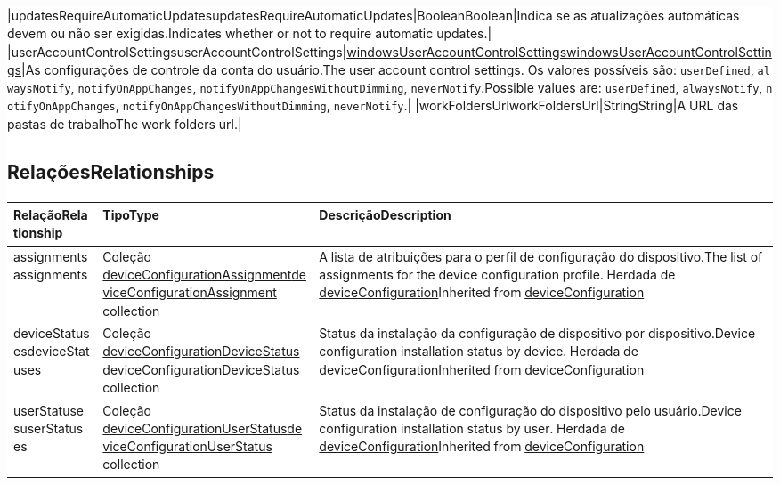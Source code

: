 |<span data-ttu-id="84551-252">updatesRequireAutomaticUpdates</span><span class="sxs-lookup"><span data-stu-id="84551-252">updatesRequireAutomaticUpdates</span></span>|<span data-ttu-id="84551-253">Boolean</span><span class="sxs-lookup"><span data-stu-id="84551-253">Boolean</span></span>|<span data-ttu-id="84551-254">Indica se as atualizações automáticas devem ou não ser exigidas.</span><span class="sxs-lookup"><span data-stu-id="84551-254">Indicates whether or not to require automatic updates.</span></span>|
|<span data-ttu-id="84551-255">userAccountControlSettings</span><span class="sxs-lookup"><span data-stu-id="84551-255">userAccountControlSettings</span></span>|[<span data-ttu-id="84551-256">windowsUserAccountControlSettings</span><span class="sxs-lookup"><span data-stu-id="84551-256">windowsUserAccountControlSettings</span></span>](../resources/intune-deviceconfig-windowsuseraccountcontrolsettings.md)|<span data-ttu-id="84551-257">As configurações de controle da conta do usuário.</span><span class="sxs-lookup"><span data-stu-id="84551-257">The user account control settings.</span></span> <span data-ttu-id="84551-258">Os valores possíveis são: `userDefined`, `alwaysNotify`, `notifyOnAppChanges`, `notifyOnAppChangesWithoutDimming`, `neverNotify`.</span><span class="sxs-lookup"><span data-stu-id="84551-258">Possible values are: `userDefined`, `alwaysNotify`, `notifyOnAppChanges`, `notifyOnAppChangesWithoutDimming`, `neverNotify`.</span></span>|
|<span data-ttu-id="84551-259">workFoldersUrl</span><span class="sxs-lookup"><span data-stu-id="84551-259">workFoldersUrl</span></span>|<span data-ttu-id="84551-260">String</span><span class="sxs-lookup"><span data-stu-id="84551-260">String</span></span>|<span data-ttu-id="84551-261">A URL das pastas de trabalho</span><span class="sxs-lookup"><span data-stu-id="84551-261">The work folders url.</span></span>|

## <a name="relationships"></a><span data-ttu-id="84551-262">Relações</span><span class="sxs-lookup"><span data-stu-id="84551-262">Relationships</span></span>
|<span data-ttu-id="84551-263">Relação</span><span class="sxs-lookup"><span data-stu-id="84551-263">Relationship</span></span>|<span data-ttu-id="84551-264">Tipo</span><span class="sxs-lookup"><span data-stu-id="84551-264">Type</span></span>|<span data-ttu-id="84551-265">Descrição</span><span class="sxs-lookup"><span data-stu-id="84551-265">Description</span></span>|
|:---|:---|:---|
|<span data-ttu-id="84551-266">assignments</span><span class="sxs-lookup"><span data-stu-id="84551-266">assignments</span></span>|<span data-ttu-id="84551-267">Coleção [deviceConfigurationAssignment](../resources/intune-deviceconfig-deviceconfigurationassignment.md)</span><span class="sxs-lookup"><span data-stu-id="84551-267">[deviceConfigurationAssignment](../resources/intune-deviceconfig-deviceconfigurationassignment.md) collection</span></span>|<span data-ttu-id="84551-268">A lista de atribuições para o perfil de configuração do dispositivo.</span><span class="sxs-lookup"><span data-stu-id="84551-268">The list of assignments for the device configuration profile.</span></span> <span data-ttu-id="84551-269">Herdada de [deviceConfiguration](../resources/intune-deviceconfig-deviceconfiguration.md)</span><span class="sxs-lookup"><span data-stu-id="84551-269">Inherited from [deviceConfiguration](../resources/intune-deviceconfig-deviceconfiguration.md)</span></span>|
|<span data-ttu-id="84551-270">deviceStatuses</span><span class="sxs-lookup"><span data-stu-id="84551-270">deviceStatuses</span></span>|<span data-ttu-id="84551-271">Coleção [deviceConfigurationDeviceStatus](../resources/intune-deviceconfig-deviceconfigurationdevicestatus.md)</span><span class="sxs-lookup"><span data-stu-id="84551-271">[deviceConfigurationDeviceStatus](../resources/intune-deviceconfig-deviceconfigurationdevicestatus.md) collection</span></span>|<span data-ttu-id="84551-272">Status da instalação da configuração de dispositivo por dispositivo.</span><span class="sxs-lookup"><span data-stu-id="84551-272">Device configuration installation status by device.</span></span> <span data-ttu-id="84551-273">Herdada de [deviceConfiguration](../resources/intune-deviceconfig-deviceconfiguration.md)</span><span class="sxs-lookup"><span data-stu-id="84551-273">Inherited from [deviceConfiguration](../resources/intune-deviceconfig-deviceconfiguration.md)</span></span>|
|<span data-ttu-id="84551-274">userStatuses</span><span class="sxs-lookup"><span data-stu-id="84551-274">userStatuses</span></span>|<span data-ttu-id="84551-275">Coleção [deviceConfigurationUserStatus](../resources/intune-deviceconfig-deviceconfigurationuserstatus.md)</span><span class="sxs-lookup"><span data-stu-id="84551-275">[deviceConfigurationUserStatus](../resources/intune-deviceconfig-deviceconfigurationuserstatus.md) collection</span></span>|<span data-ttu-id="84551-276">Status da instalação de configuração do dispositivo pelo usuário.</span><span class="sxs-lookup"><span data-stu-id="84551-276">Device configuration installation status by user.</span></span> <span data-ttu-id="84551-277">Herdada de [deviceConfiguration](../resources/intune-deviceconfig-deviceconfiguration.md)</span><span class="sxs-lookup"><span data-stu-id="84551-277">Inherited from [deviceConfiguration](../resources/intune-deviceconfig-deviceconfiguration.md)</span></span>|